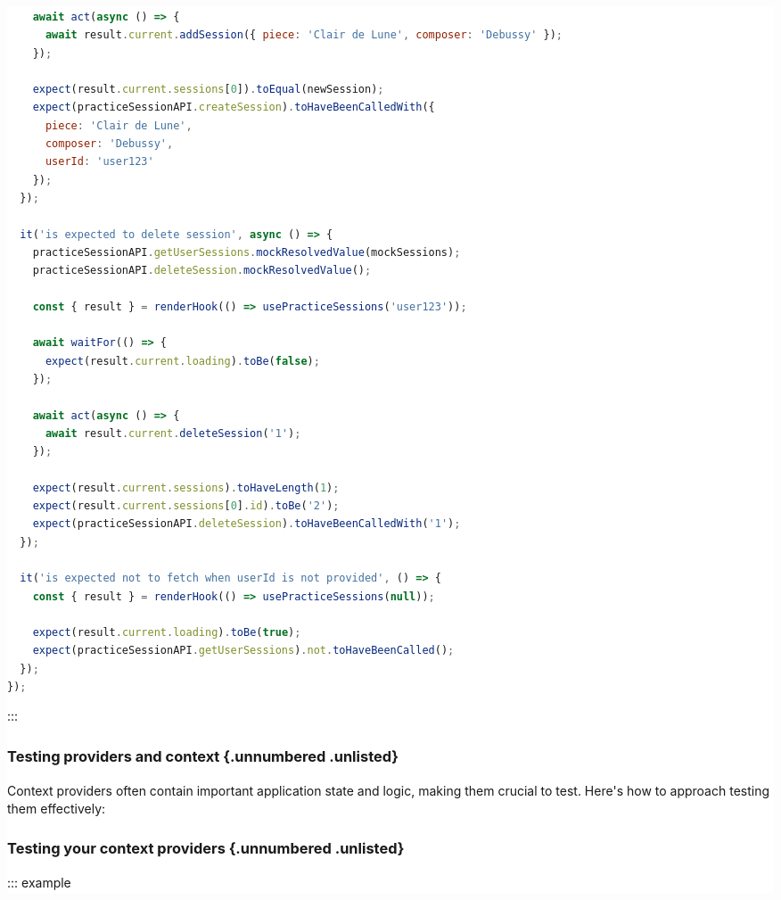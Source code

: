 ```javascript
    await act(async () => {
      await result.current.addSession({ piece: 'Clair de Lune', composer: 'Debussy' });
    });

    expect(result.current.sessions[0]).toEqual(newSession);
    expect(practiceSessionAPI.createSession).toHaveBeenCalledWith({
      piece: 'Clair de Lune',
      composer: 'Debussy',
      userId: 'user123'
    });
  });

  it('is expected to delete session', async () => {
    practiceSessionAPI.getUserSessions.mockResolvedValue(mockSessions);
    practiceSessionAPI.deleteSession.mockResolvedValue();

    const { result } = renderHook(() => usePracticeSessions('user123'));

    await waitFor(() => {
      expect(result.current.loading).toBe(false);
    });

    await act(async () => {
      await result.current.deleteSession('1');
    });

    expect(result.current.sessions).toHaveLength(1);
    expect(result.current.sessions[0].id).toBe('2');
    expect(practiceSessionAPI.deleteSession).toHaveBeenCalledWith('1');
  });

  it('is expected not to fetch when userId is not provided', () => {
    const { result } = renderHook(() => usePracticeSessions(null));

    expect(result.current.loading).toBe(true);
    expect(practiceSessionAPI.getUserSessions).not.toHaveBeenCalled();
  });
});
```

:::

### Testing providers and context {.unnumbered .unlisted}

Context providers often contain important application state and logic, making them crucial to test. Here's how to approach testing them effectively:

### Testing your context providers {.unnumbered .unlisted}


::: example
